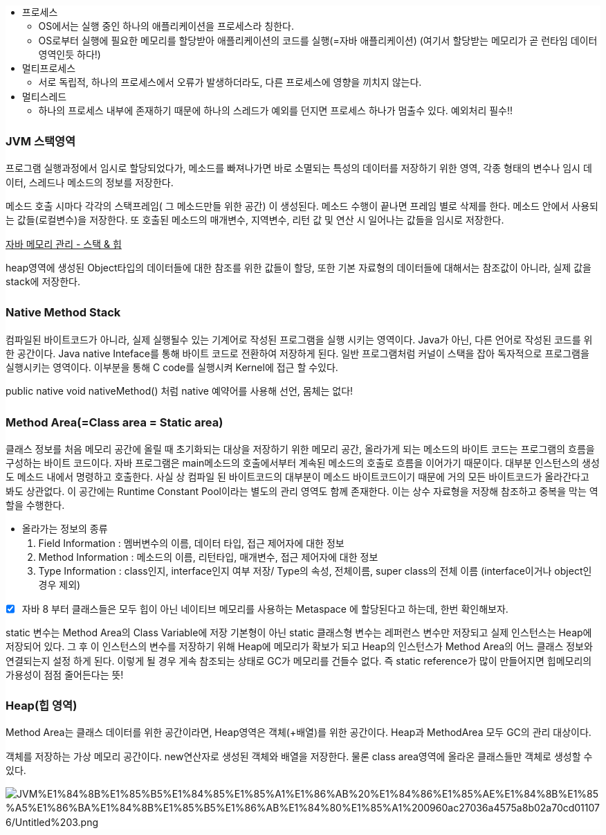 - 프로세스
    - OS에서는 실행 중인 하나의 애플리케이션을 프로세스라 칭한다.
    - OS로부터 실행에 필요한 메모리를 할당받아 애플리케이션의 코드를 실행(=자바 애플리케이션) (여기서 할당받는 메모리가 곧 런타임 데이터 영역인듯 하다!)
- 멀티프로세스
    - 서로 독립적, 하나의 프로세스에서 오류가 발생하더라도, 다른 프로세스에 영향을 끼치지 않는다.
- 멀티스레드
    - 하나의 프로세스 내부에 존재하기 때문에 하나의 스레드가 예외를 던지면 프로세스 하나가 멈출수 있다. 예외처리 필수!!

### JVM 스택영역

프로그램 실행과정에서 임시로 할당되었다가, 메소드를 빠져나가면 바로 소멸되는 특성의 데이터를 저장하기 위한 영역, 각종 형태의 변수나 임시 데이터, 스레드나 메소드의 정보를 저장한다. 

메소드 호출 시마다 각각의 스택프레임( 그 메소드만들 위한 공간) 이 생성된다. 메소드 수행이 끝나면 프레임 별로 삭제를 한다. 메소드 안에서 사용되는 값들(로컬변수)을 저장한다. 또 호출된 메소드의 매개변수, 지역변수, 리턴 값 및 연산 시 일어나는 값들을 임시로 저장한다.

[자바 메모리 관리 - 스택 & 힙](https://yaboong.github.io/java/2018/05/26/java-memory-management/)

heap영역에 생성된 Object타입의 데이터들에 대한 참조를 위한 값들이 할당, 또한 기본 자료형의 데이터들에 대해서는 참조값이 아니라, 실제 값을 stack에 저장한다.

### Native Method Stack

컴파일된 바이트코드가 아니라, 실제 실행될수 있는 기계어로 작성된 프로그램을 실행 시키는 영역이다. Java가 아닌, 다른 언어로 작성된 코드를 위한 공간이다. Java native Inteface를 통해 바이트 코드로 전환하여 저장하게 된다. 일반 프로그램처럼 커널이 스택을 잡아 독자적으로 프로그램을 실행시키는 영역이다. 이부분을 통해 C code를 실행시켜 Kernel에 접근 할 수있다. 

public native void nativeMethod() 처럼 native 예약어를 사용해 선언, 몸체는 없다!

### Method Area(=Class area = Static area)

클래스 정보를 처음 메모리 공간에 올릴 때 초기화되는 대상을 저장하기 위한 메모리 공간, 올라가게 되는 메소드의 바이트 코드는 프로그램의 흐름을 구성하는 바이트 코드이다. 자바 프로그램은 main메소드의 호출에서부터 계속된 메소드의 호출로 흐름을 이어가기 때문이다. 대부분 인스턴스의 생성도 메소드 내에서 명령하고 호출한다. 사실 상 컴파일 된 바이트코드의 대부분이 메소드 바이트코드이기 때문에 거의 모든 바이트코드가 올라간다고 봐도 상관없다. 이 공간에는 Runtime Constant Pool이라는 별도의 관리 영역도 함께 존재한다. 이는 상수 자료형을 저장해 참조하고 중복을 막는 역할을 수행한다.

- 올라가는 정보의 종류
    1. Field Information : 멤버변수의 이름, 데이터 타입, 접근 제어자에 대한 정보
    2. Method Information : 메소드의 이름, 리턴타입, 매개변수, 접근 제어자에 대한 정보
    3. Type Information : class인지, interface인지 여부 저장/ Type의 속성, 전체이름, super class의 전체 이름 (interface이거나 object인 경우 제외)
- [x]  자바 8 부터 클래스들은 모두 힙이 아닌 네이티브 메모리를 사용하는 Metaspace 에 할당된다고 하는데, 한번 확인해보자.

static 변수는 Method Area의 Class Variable에 저장
기본형이 아닌 static 클래스형 변수는 레퍼런스 변수만 저장되고 실제 인스턴스는 Heap에 저장되어 있다. 그 후 이 인스턴스의 변수를 저장하기 위해 Heap에 메모리가 확보가 되고 Heap의 인스턴스가 Method Area의 어느 클래스 정보와 연결되는지 설정 하게 된다. 이렇게 될 경우 게속 참조되는 상태로 GC가 메모리를 건들수 없다. 즉 static reference가 많이 만들어지면 힙메모리의 가용성이 점점 줄어든다는 뜻!

### Heap(힙 영역)

Method Area는 클래스 데이터를 위한 공간이라면, Heap영역은 객체(+배열)를 위한 공간이다. Heap과 MethodArea 모두 GC의 관리 대상이다.

객체를 저장하는 가상 메모리 공간이다. new연산자로 생성된 객체와 배열을 저장한다. 물론 class area영역에 올라온 클래스들만 객체로 생성할 수 있다.

![JVM%E1%84%8B%E1%85%B5%E1%84%85%E1%85%A1%E1%86%AB%20%E1%84%86%E1%85%AE%E1%84%8B%E1%85%A5%E1%86%BA%E1%84%8B%E1%85%B5%E1%86%AB%E1%84%80%E1%85%A1%200960ac27036a4575a8b02a70cd011076/Untitled%203.png](JVM%E1%84%8B%E1%85%B5%E1%84%85%E1%85%A1%E1%86%AB%20%E1%84%86%E1%85%AE%E1%84%8B%E1%85%A5%E1%86%BA%E1%84%8B%E1%85%B5%E1%86%AB%E1%84%80%E1%85%A1%200960ac27036a4575a8b02a70cd011076/Untitled%203.png)
